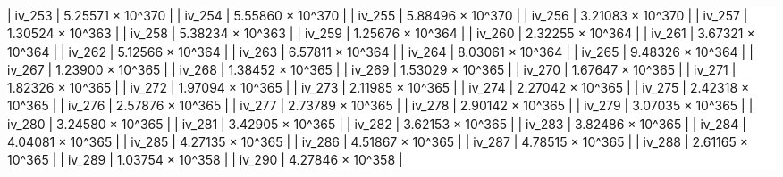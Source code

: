 | iv_253 | 5.25571 × 10^370 |
| iv_254 | 5.55860 × 10^370 |
| iv_255 | 5.88496 × 10^370 |
| iv_256 | 3.21083 × 10^370 |
| iv_257 | 1.30524 × 10^363 |
| iv_258 | 5.38234 × 10^363 |
| iv_259 | 1.25676 × 10^364 |
| iv_260 | 2.32255 × 10^364 |
| iv_261 | 3.67321 × 10^364 |
| iv_262 | 5.12566 × 10^364 |
| iv_263 | 6.57811 × 10^364 |
| iv_264 | 8.03061 × 10^364 |
| iv_265 | 9.48326 × 10^364 |
| iv_267 | 1.23900 × 10^365 |
| iv_268 | 1.38452 × 10^365 |
| iv_269 | 1.53029 × 10^365 |
| iv_270 | 1.67647 × 10^365 |
| iv_271 | 1.82326 × 10^365 |
| iv_272 | 1.97094 × 10^365 |
| iv_273 | 2.11985 × 10^365 |
| iv_274 | 2.27042 × 10^365 |
| iv_275 | 2.42318 × 10^365 |
| iv_276 | 2.57876 × 10^365 |
| iv_277 | 2.73789 × 10^365 |
| iv_278 | 2.90142 × 10^365 |
| iv_279 | 3.07035 × 10^365 |
| iv_280 | 3.24580 × 10^365 |
| iv_281 | 3.42905 × 10^365 |
| iv_282 | 3.62153 × 10^365 |
| iv_283 | 3.82486 × 10^365 |
| iv_284 | 4.04081 × 10^365 |
| iv_285 | 4.27135 × 10^365 |
| iv_286 | 4.51867 × 10^365 |
| iv_287 | 4.78515 × 10^365 |
| iv_288 | 2.61165 × 10^365 |
| iv_289 | 1.03754 × 10^358 |
| iv_290 | 4.27846 × 10^358 |